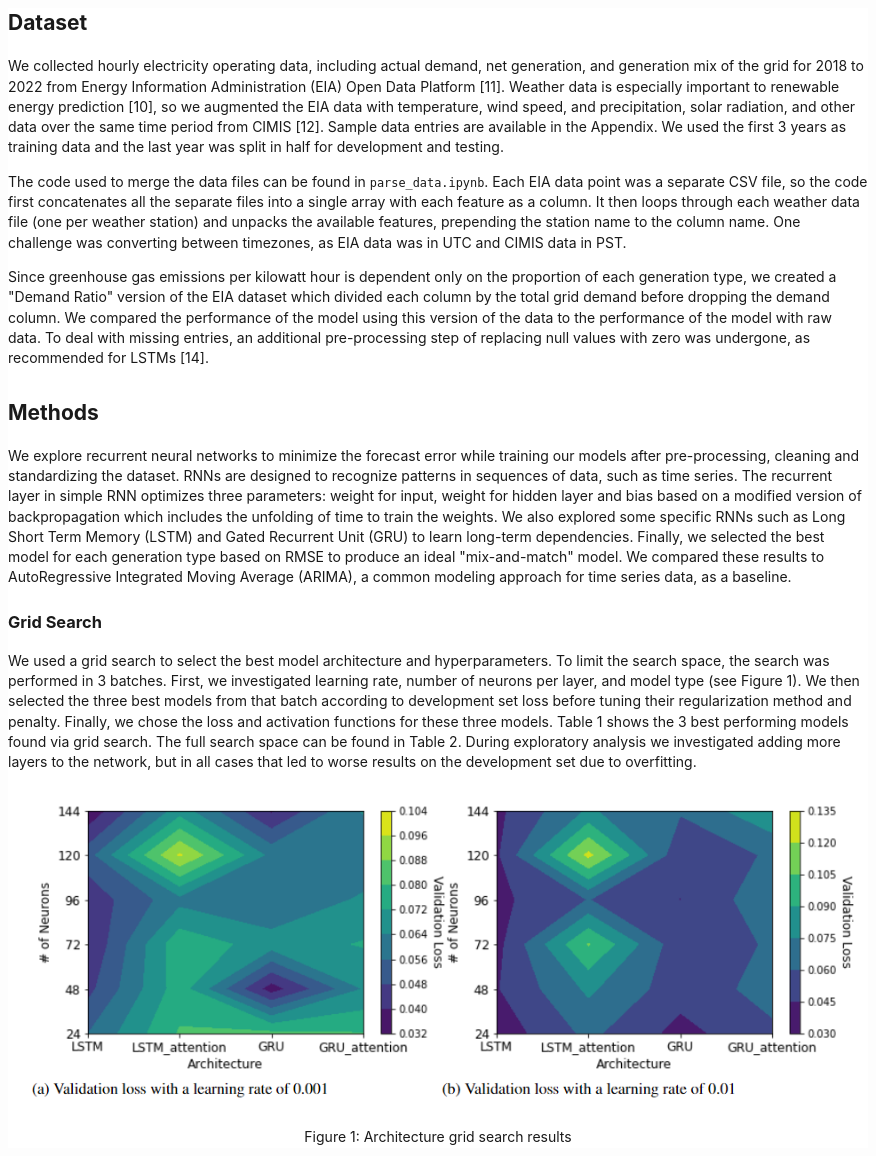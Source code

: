 ## Dataset
We collected hourly electricity operating data, including actual demand, net generation, and generation mix of the grid for 2018 to 2022 from Energy Information Administration (EIA) Open Data Platform [11]. Weather data is especially important to renewable energy prediction [10], so we augmented the EIA data with temperature, wind speed, and precipitation, solar radiation, and other data over the same time period from CIMIS [12]. Sample data entries are available in the Appendix. We used the first 3 years as training data and the last year was split in half for development and testing.

The code used to merge the data files can be found in `parse_data.ipynb`. Each EIA data point was a separate CSV file, so the code first concatenates all the separate files into a single array with each feature as a column. It then loops through each weather data file (one per weather station) and unpacks the available features, prepending the station name to the column name. One challenge was converting between timezones, as EIA data was in UTC and CIMIS data in PST.

Since greenhouse gas emissions per kilowatt hour is dependent only on the proportion of each generation type, we created a "Demand Ratio" version of the EIA dataset which divided each column by the total grid demand before dropping the demand column. We compared the performance of the model using this version of the data to the performance of the model with raw data. To deal with missing entries, an additional pre-processing step of replacing null values with zero was undergone, as recommended for LSTMs [14].

## Methods
We explore recurrent neural networks to minimize the forecast error while training our models after pre-processing, cleaning and standardizing the dataset. RNNs are designed to recognize patterns in sequences of data, such as time series. The recurrent layer in simple RNN optimizes three parameters: weight for input, weight for hidden layer and bias based on a modified version of backpropagation which includes the unfolding of time to train the weights. We also explored some specific RNNs such as Long Short Term Memory (LSTM) and Gated Recurrent Unit (GRU) to learn long-term dependencies. Finally, we selected the best model for each generation type based on RMSE to produce an ideal "mix-and-match" model. We compared these results to AutoRegressive Integrated Moving Average (ARIMA), a common modeling approach for time series data, as a baseline.

### Grid Search
We used a grid search to select the best model architecture and hyperparameters. To limit the search space, the search was performed in 3 batches. First, we investigated learning rate, number of neurons per layer, and model type (see Figure 1). We then selected the three best models from that batch according to development set loss before tuning their regularization method and penalty. Finally, we chose the loss and activation functions for these three models. Table 1 shows the 3 best performing models found via grid search. The full search space can be found in Table 2. During exploratory analysis we investigated adding more layers to the network, but in all cases that led to worse results on the development set due to overfitting.

![](plots/grid_search.png)
<p align = "center">
Figure 1: Architecture grid search results
</p>
